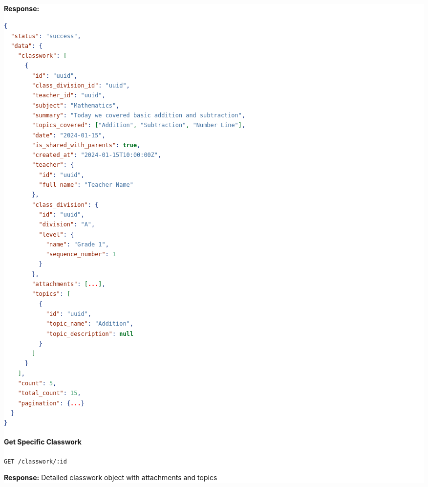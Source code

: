 **Response:**

```json
{
  "status": "success",
  "data": {
    "classwork": [
      {
        "id": "uuid",
        "class_division_id": "uuid",
        "teacher_id": "uuid",
        "subject": "Mathematics",
        "summary": "Today we covered basic addition and subtraction",
        "topics_covered": ["Addition", "Subtraction", "Number Line"],
        "date": "2024-01-15",
        "is_shared_with_parents": true,
        "created_at": "2024-01-15T10:00:00Z",
        "teacher": {
          "id": "uuid",
          "full_name": "Teacher Name"
        },
        "class_division": {
          "id": "uuid",
          "division": "A",
          "level": {
            "name": "Grade 1",
            "sequence_number": 1
          }
        },
        "attachments": [...],
        "topics": [
          {
            "id": "uuid",
            "topic_name": "Addition",
            "topic_description": null
          }
        ]
      }
    ],
    "count": 5,
    "total_count": 15,
    "pagination": {...}
  }
}
```

#### Get Specific Classwork

```http
GET /classwork/:id
```

**Response:** Detailed classwork object with attachments and topics
